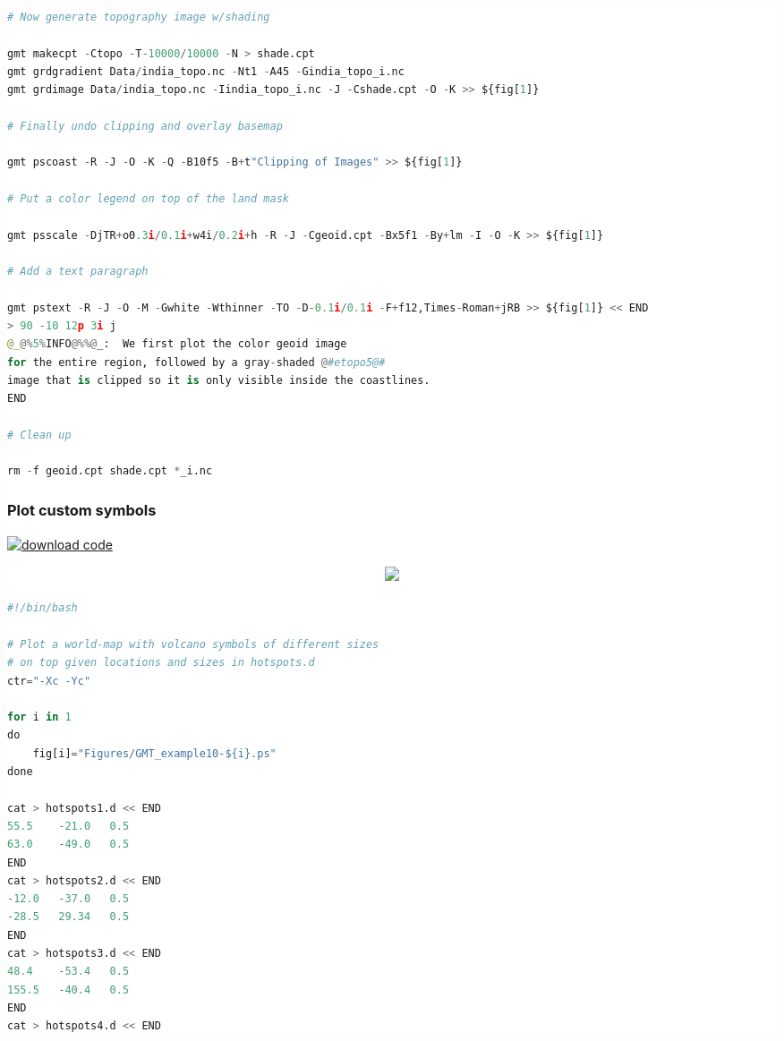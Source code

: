 ```python
# Now generate topography image w/shading

gmt makecpt -Ctopo -T-10000/10000 -N > shade.cpt
gmt grdgradient Data/india_topo.nc -Nt1 -A45 -Gindia_topo_i.nc
gmt grdimage Data/india_topo.nc -Iindia_topo_i.nc -J -Cshade.cpt -O -K >> ${fig[1]}

# Finally undo clipping and overlay basemap

gmt pscoast -R -J -O -K -Q -B10f5 -B+t"Clipping of Images" >> ${fig[1]}

# Put a color legend on top of the land mask

gmt psscale -DjTR+o0.3i/0.1i+w4i/0.2i+h -R -J -Cgeoid.cpt -Bx5f1 -By+lm -I -O -K >> ${fig[1]}

# Add a text paragraph

gmt pstext -R -J -O -M -Gwhite -Wthinner -TO -D-0.1i/0.1i -F+f12,Times-Roman+jRB >> ${fig[1]} << END
> 90 -10 12p 3i j
@_@%5%INFO@%%@_:  We first plot the color geoid image
for the entire region, followed by a gray-shaded @#etopo5@#
image that is clipped so it is only visible inside the coastlines.
END

# Clean up

rm -f geoid.cpt shade.cpt *_i.nc
```
<h3 id="plot-custom-symbols">Plot custom symbols <a href="#top"><i class="fa fa-arrow-circle-up" aria-hidden="true"></i></a></h3>
<a href="https://raw.githubusercontent.com/earthinversion/GMT-Advanced-Tutorials/master/10Plotting_custom_symbols.sh" download="download code">
  <img src="https://img.icons8.com/carbon-copy/100/000000/download-2.png" alt="download code" width="30" height="30">
</a>


<p align="center"><img width="400" src="{{ site.url }}{{ site.baseurl }}/images/GMT-advanced/GMT_example10-1.jpg"></p>

```python
#!/bin/bash

# Plot a world-map with volcano symbols of different sizes
# on top given locations and sizes in hotspots.d
ctr="-Xc -Yc"

for i in 1
do
	fig[i]="Figures/GMT_example10-${i}.ps"
done

cat > hotspots1.d << END
55.5	-21.0	0.5
63.0	-49.0	0.5
END
cat > hotspots2.d << END
-12.0	-37.0	0.5
-28.5	29.34	0.5
END
cat > hotspots3.d << END
48.4	-53.4	0.5
155.5	-40.4	0.5
END
cat > hotspots4.d << END
```